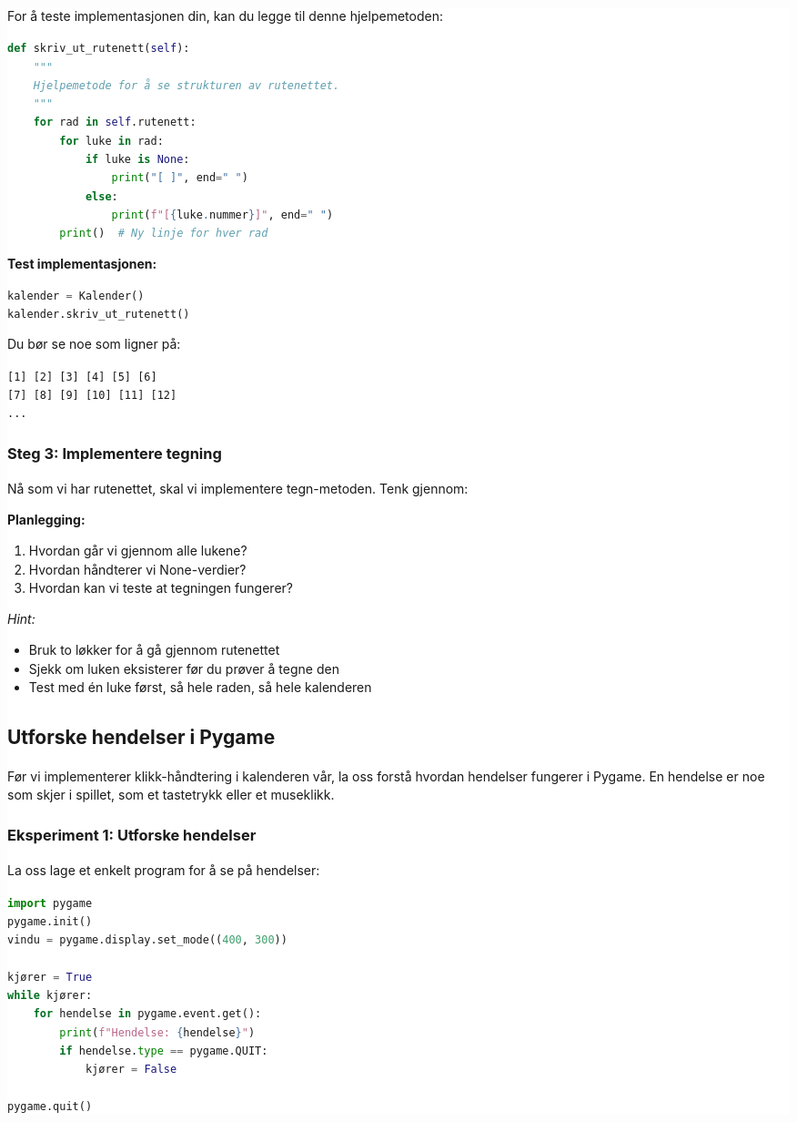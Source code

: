 For å teste implementasjonen din, kan du legge til denne hjelpemetoden:

```python
def skriv_ut_rutenett(self):
    """
    Hjelpemetode for å se strukturen av rutenettet.
    """
    for rad in self.rutenett:
        for luke in rad:
            if luke is None:
                print("[ ]", end=" ")
            else:
                print(f"[{luke.nummer}]", end=" ")
        print()  # Ny linje for hver rad
```

**Test implementasjonen:**
```python
kalender = Kalender()
kalender.skriv_ut_rutenett()
```

Du bør se noe som ligner på:
```
[1] [2] [3] [4] [5] [6] 
[7] [8] [9] [10] [11] [12] 
...
```

### Steg 3: Implementere tegning

Nå som vi har rutenettet, skal vi implementere tegn-metoden. Tenk gjennom:

**Planlegging:**
1. Hvordan går vi gjennom alle lukene?
2. Hvordan håndterer vi None-verdier?
3. Hvordan kan vi teste at tegningen fungerer?

*Hint:*
- Bruk to løkker for å gå gjennom rutenettet
- Sjekk om luken eksisterer før du prøver å tegne den
- Test med én luke først, så hele raden, så hele kalenderen


## Utforske hendelser i Pygame

Før vi implementerer klikk-håndtering i kalenderen vår, la oss forstå hvordan hendelser fungerer i Pygame. En hendelse er noe som skjer i spillet, som et tastetrykk eller et museklikk.

### Eksperiment 1: Utforske hendelser
La oss lage et enkelt program for å se på hendelser:

```python
import pygame
pygame.init()
vindu = pygame.display.set_mode((400, 300))

kjører = True
while kjører:
    for hendelse in pygame.event.get():
        print(f"Hendelse: {hendelse}")
        if hendelse.type == pygame.QUIT:
            kjører = False

pygame.quit()
```
